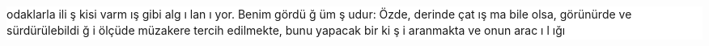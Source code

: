    odaklarla ili
  </span>
  <span>
   ş
  </span>
  <span>
   kisi varm
  </span>
  <span>
   ış
  </span>
  <span>
   gibi alg
  </span>
  <span>
   ı
  </span>
  <span>
   lan
  </span>
  <span>
   ı
  </span>
  <span>
   yor. Benim gördü
  </span>
  <span>
   ğ
  </span>
  <span>
   üm
  </span>
  <span>
   ş
  </span>
  <span>
   udur: Özde, derinde çat
  </span>
  <span>
   ış
  </span>
  <span>
   ma bile olsa, görünürde ve sürdürülebildi
  </span>
  <span>
   ğ
  </span>
  <span>
   i ölçüde müzakere tercih edilmekte, bunu yapacak bir ki
  </span>
  <span>
   ş
  </span>
  <span>
   i aranmakta ve onun arac
  </span>
  <span>
   ı
  </span>
  <span>
   l
  </span>
  <span>
   ığı